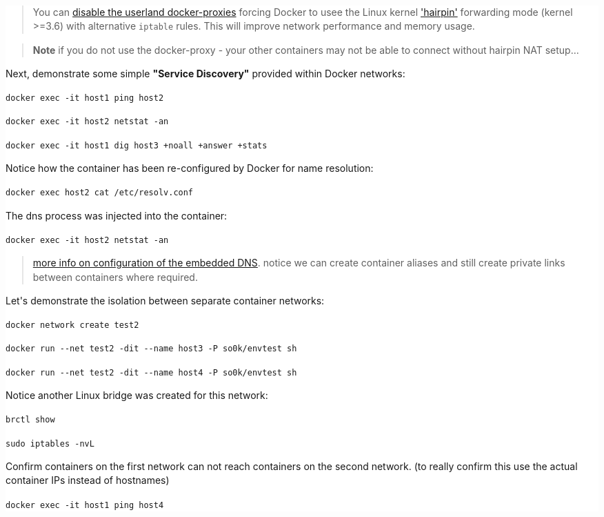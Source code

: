 > You can [disable the userland docker-proxies](https://docs.docker.com/engine/userguide/networking/default_network/binding/#bind-container-ports-to-the-host) forcing Docker to usee the Linux kernel ['hairpin'](http://lwn.net/Articles/347344/) forwarding mode (kernel >=3.6) with alternative `iptable` rules. This will improve network performance and memory usage.

>**Note**  if you do not use the docker-proxy - your other containers may not be able to connect without hairpin NAT setup...

Next, demonstrate some simple **"Service Discovery"** provided within Docker networks:
```
docker exec -it host1 ping host2
```

```
docker exec -it host2 netstat -an
```

```
docker exec -it host1 dig host3 +noall +answer +stats
```

Notice how the container has been re-configured by Docker for name resolution:
```
docker exec host2 cat /etc/resolv.conf
```

The dns process was injected into the container:
```
docker exec -it host2 netstat -an
```

> [more info on configuration of the embedded DNS](https://docs.docker.com/engine/userguide/networking/configure-dns/). notice we can create container aliases and still create private links between containers where required.


Let's demonstrate the isolation between separate container networks:

```
docker network create test2
```

```
docker run --net test2 -dit --name host3 -P so0k/envtest sh
```

```
docker run --net test2 -dit --name host4 -P so0k/envtest sh
```

Notice another Linux bridge was created for this network:
```
brctl show
```

```
sudo iptables -nvL
```

Confirm containers on the first network can not reach containers on the second network. (to really confirm this use the actual container IPs instead of hostnames)
```
docker exec -it host1 ping host4
```
